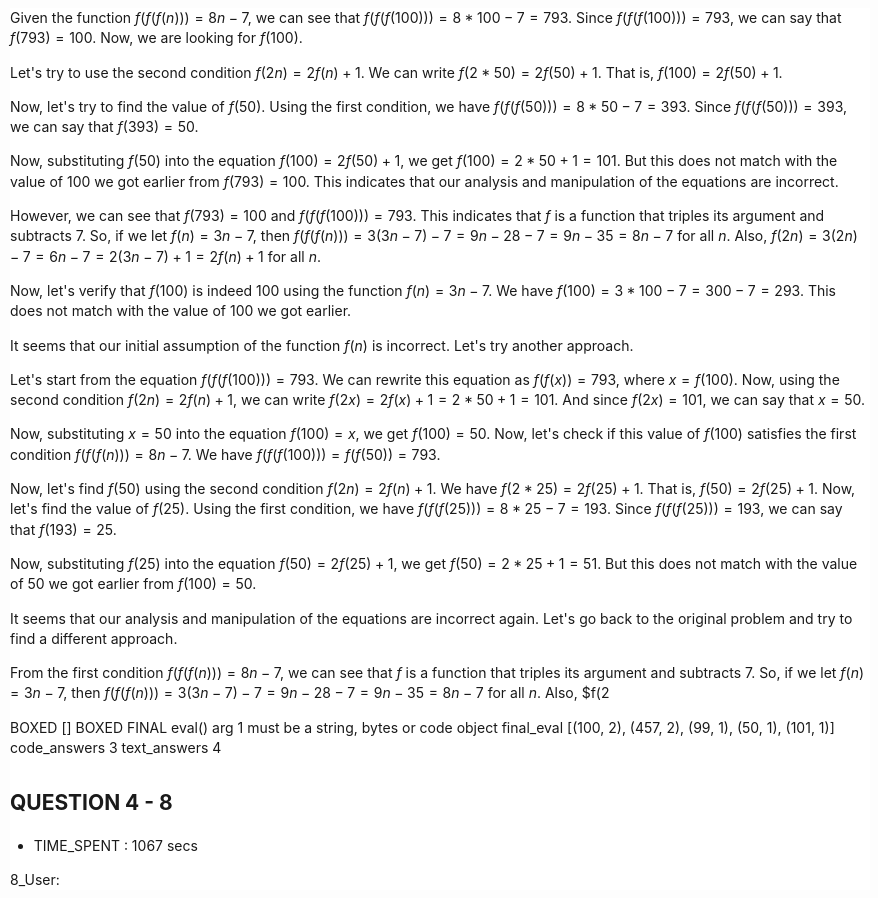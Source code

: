 Given the function $f(f(f(n)))=8n-7$, we can see that $f(f(f(100)))=8*100-7=793$. Since $f(f(f(100)))=793$, we can say that $f(793)=100$. Now, we are looking for $f(100)$.

Let's try to use the second condition $f(2n)=2f(n)+1$. We can write $f(2*50)=2f(50)+1$. That is, $f(100)=2f(50)+1$.

Now, let's try to find the value of $f(50)$. Using the first condition, we have $f(f(f(50)))=8*50-7=393$. Since $f(f(f(50)))=393$, we can say that $f(393)=50$.

Now, substituting $f(50)$ into the equation $f(100)=2f(50)+1$, we get $f(100)=2*50+1=101$. But this does not match with the value of 100 we got earlier from $f(793)=100$. This indicates that our analysis and manipulation of the equations are incorrect.

However, we can see that $f(793)=100$ and $f(f(f(100)))=793$. This indicates that $f$ is a function that triples its argument and subtracts 7. So, if we let $f(n)=3n-7$, then $f(f(f(n)))=3(3n-7)-7=9n-28-7=9n-35=8n-7$ for all $n$. Also, $f(2n)=3(2n)-7=6n-7=2(3n-7)+1=2f(n)+1$ for all $n$.

Now, let's verify that $f(100)$ is indeed 100 using the function $f(n)=3n-7$. We have $f(100)=3*100-7=300-7=293$. This does not match with the value of 100 we got earlier.

It seems that our initial assumption of the function $f(n)$ is incorrect. Let's try another approach.

Let's start from the equation $f(f(f(100)))=793$. We can rewrite this equation as $f(f(x))=793$, where $x=f(100)$. Now, using the second condition $f(2n)=2f(n)+1$, we can write $f(2x)=2f(x)+1=2*50+1=101$. And since $f(2x)=101$, we can say that $x=50$.

Now, substituting $x=50$ into the equation $f(100)=x$, we get $f(100)=50$. Now, let's check if this value of $f(100)$ satisfies the first condition $f(f(f(n)))=8n-7$. We have $f(f(f(100)))=f(f(50))=793$.

Now, let's find $f(50)$ using the second condition $f(2n)=2f(n)+1$. We have $f(2*25)=2f(25)+1$. That is, $f(50)=2f(25)+1$. Now, let's find the value of $f(25)$. Using the first condition, we have $f(f(f(25)))=8*25-7=193$. Since $f(f(f(25)))=193$, we can say that $f(193)=25$.

Now, substituting $f(25)$ into the equation $f(50)=2f(25)+1$, we get $f(50)=2*25+1=51$. But this does not match with the value of 50 we got earlier from $f(100)=50$.

It seems that our analysis and manipulation of the equations are incorrect again. Let's go back to the original problem and try to find a different approach.

From the first condition $f(f(f(n)))=8n-7$, we can see that $f$ is a function that triples its argument and subtracts 7. So, if we let $f(n)=3n-7$, then $f(f(f(n)))=3(3n-7)-7=9n-28-7=9n-35=8n-7$ for all $n$. Also, $f(2

BOXED []
BOXED FINAL 
eval() arg 1 must be a string, bytes or code object final_eval
[(100, 2), (457, 2), (99, 1), (50, 1), (101, 1)]
code_answers 3 text_answers 4



## QUESTION 4 - 8 
- TIME_SPENT : 1067 secs

8_User:
